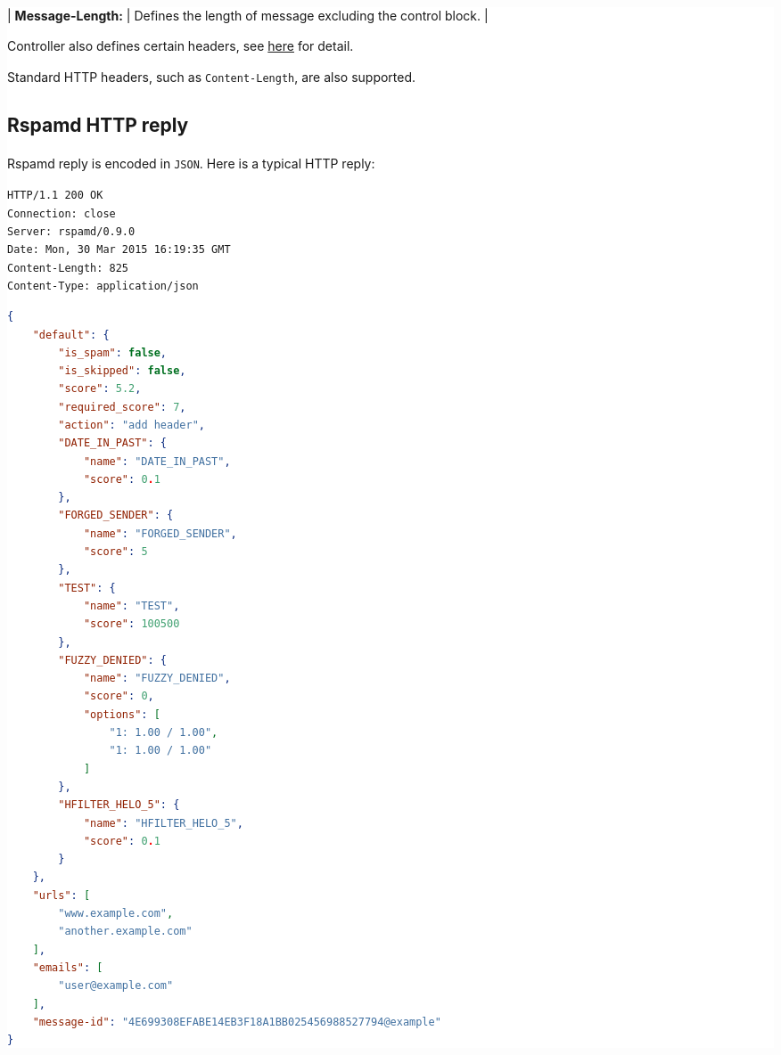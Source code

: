 | **Message-Length:** | Defines the length of message excluding the control block. |

Controller also defines certain headers, see [here](#controller-http-endpoints) for detail.

Standard HTTP headers, such as `Content-Length`, are also supported.

## Rspamd HTTP reply

Rspamd reply is encoded in `JSON`. Here is a typical HTTP reply:

	HTTP/1.1 200 OK
	Connection: close
	Server: rspamd/0.9.0
	Date: Mon, 30 Mar 2015 16:19:35 GMT
	Content-Length: 825
	Content-Type: application/json

~~~json
{
    "default": {
        "is_spam": false,
        "is_skipped": false,
        "score": 5.2,
        "required_score": 7,
        "action": "add header",
        "DATE_IN_PAST": {
            "name": "DATE_IN_PAST",
            "score": 0.1
        },
        "FORGED_SENDER": {
            "name": "FORGED_SENDER",
            "score": 5
        },
        "TEST": {
            "name": "TEST",
            "score": 100500
        },
        "FUZZY_DENIED": {
            "name": "FUZZY_DENIED",
            "score": 0,
            "options": [
                "1: 1.00 / 1.00",
                "1: 1.00 / 1.00"
            ]
        },
        "HFILTER_HELO_5": {
            "name": "HFILTER_HELO_5",
            "score": 0.1
        }
    },
    "urls": [
        "www.example.com",
        "another.example.com"
    ],
    "emails": [
        "user@example.com"
    ],
    "message-id": "4E699308EFABE14EB3F18A1BB025456988527794@example"
}
~~~

